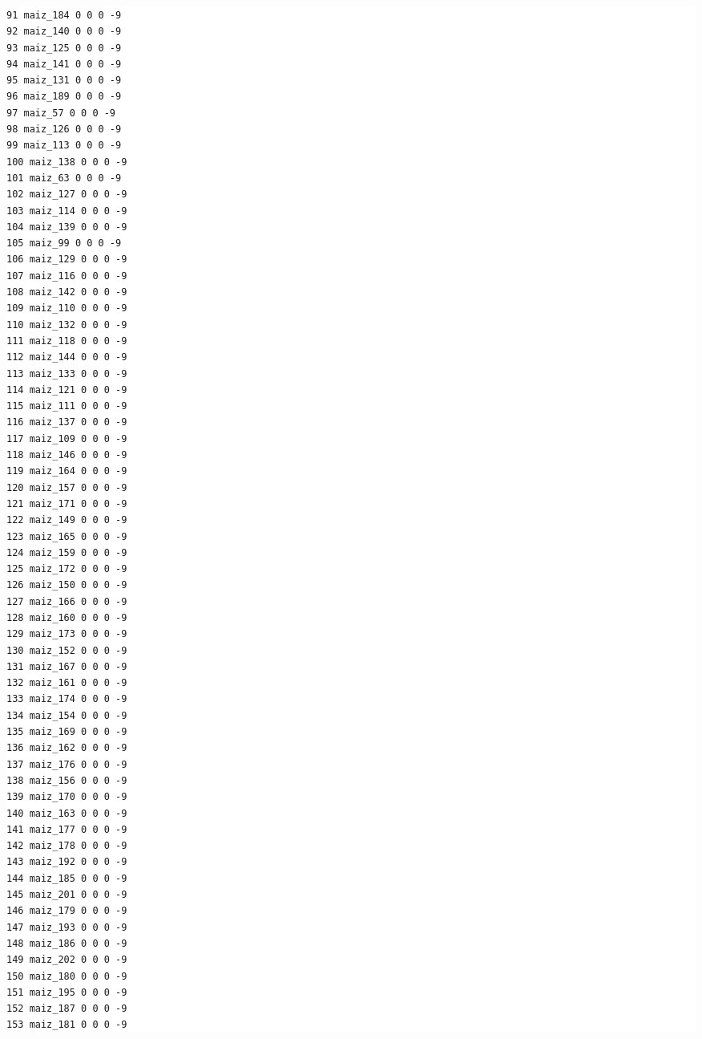 ``` 
91 maiz_184 0 0 0 -9
92 maiz_140 0 0 0 -9
93 maiz_125 0 0 0 -9
94 maiz_141 0 0 0 -9
95 maiz_131 0 0 0 -9
96 maiz_189 0 0 0 -9
97 maiz_57 0 0 0 -9
98 maiz_126 0 0 0 -9
99 maiz_113 0 0 0 -9
100 maiz_138 0 0 0 -9
101 maiz_63 0 0 0 -9
102 maiz_127 0 0 0 -9
103 maiz_114 0 0 0 -9
104 maiz_139 0 0 0 -9
105 maiz_99 0 0 0 -9
106 maiz_129 0 0 0 -9
107 maiz_116 0 0 0 -9
108 maiz_142 0 0 0 -9
109 maiz_110 0 0 0 -9
110 maiz_132 0 0 0 -9
111 maiz_118 0 0 0 -9
112 maiz_144 0 0 0 -9
113 maiz_133 0 0 0 -9
114 maiz_121 0 0 0 -9
115 maiz_111 0 0 0 -9
116 maiz_137 0 0 0 -9
117 maiz_109 0 0 0 -9
118 maiz_146 0 0 0 -9
119 maiz_164 0 0 0 -9
120 maiz_157 0 0 0 -9
121 maiz_171 0 0 0 -9
122 maiz_149 0 0 0 -9
123 maiz_165 0 0 0 -9
124 maiz_159 0 0 0 -9
125 maiz_172 0 0 0 -9
126 maiz_150 0 0 0 -9
127 maiz_166 0 0 0 -9
128 maiz_160 0 0 0 -9
129 maiz_173 0 0 0 -9
130 maiz_152 0 0 0 -9
131 maiz_167 0 0 0 -9
132 maiz_161 0 0 0 -9
133 maiz_174 0 0 0 -9
134 maiz_154 0 0 0 -9
135 maiz_169 0 0 0 -9
136 maiz_162 0 0 0 -9
137 maiz_176 0 0 0 -9
138 maiz_156 0 0 0 -9
139 maiz_170 0 0 0 -9
140 maiz_163 0 0 0 -9
141 maiz_177 0 0 0 -9
142 maiz_178 0 0 0 -9
143 maiz_192 0 0 0 -9
144 maiz_185 0 0 0 -9
145 maiz_201 0 0 0 -9
146 maiz_179 0 0 0 -9
147 maiz_193 0 0 0 -9
148 maiz_186 0 0 0 -9
149 maiz_202 0 0 0 -9
150 maiz_180 0 0 0 -9
151 maiz_195 0 0 0 -9
152 maiz_187 0 0 0 -9
153 maiz_181 0 0 0 -9
```